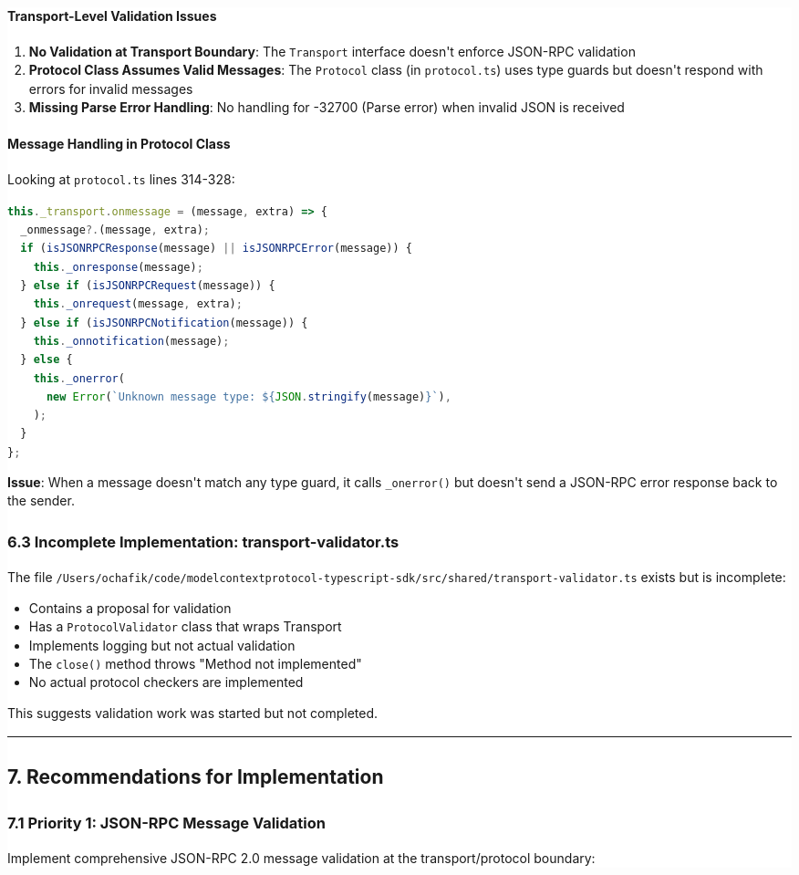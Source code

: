 #### Transport-Level Validation Issues

1. **No Validation at Transport Boundary**: The `Transport` interface doesn't enforce JSON-RPC validation
2. **Protocol Class Assumes Valid Messages**: The `Protocol` class (in `protocol.ts`) uses type guards but doesn't respond with errors for invalid messages
3. **Missing Parse Error Handling**: No handling for -32700 (Parse error) when invalid JSON is received

#### Message Handling in Protocol Class

Looking at `protocol.ts` lines 314-328:

```typescript
this._transport.onmessage = (message, extra) => {
  _onmessage?.(message, extra);
  if (isJSONRPCResponse(message) || isJSONRPCError(message)) {
    this._onresponse(message);
  } else if (isJSONRPCRequest(message)) {
    this._onrequest(message, extra);
  } else if (isJSONRPCNotification(message)) {
    this._onnotification(message);
  } else {
    this._onerror(
      new Error(`Unknown message type: ${JSON.stringify(message)}`),
    );
  }
};
```

**Issue**: When a message doesn't match any type guard, it calls `_onerror()` but doesn't send a JSON-RPC error response back to the sender.

### 6.3 Incomplete Implementation: transport-validator.ts

The file `/Users/ochafik/code/modelcontextprotocol-typescript-sdk/src/shared/transport-validator.ts` exists but is incomplete:

- Contains a proposal for validation
- Has a `ProtocolValidator` class that wraps Transport
- Implements logging but not actual validation
- The `close()` method throws "Method not implemented"
- No actual protocol checkers are implemented

This suggests validation work was started but not completed.

---

## 7. Recommendations for Implementation

### 7.1 Priority 1: JSON-RPC Message Validation

Implement comprehensive JSON-RPC 2.0 message validation at the transport/protocol boundary:
